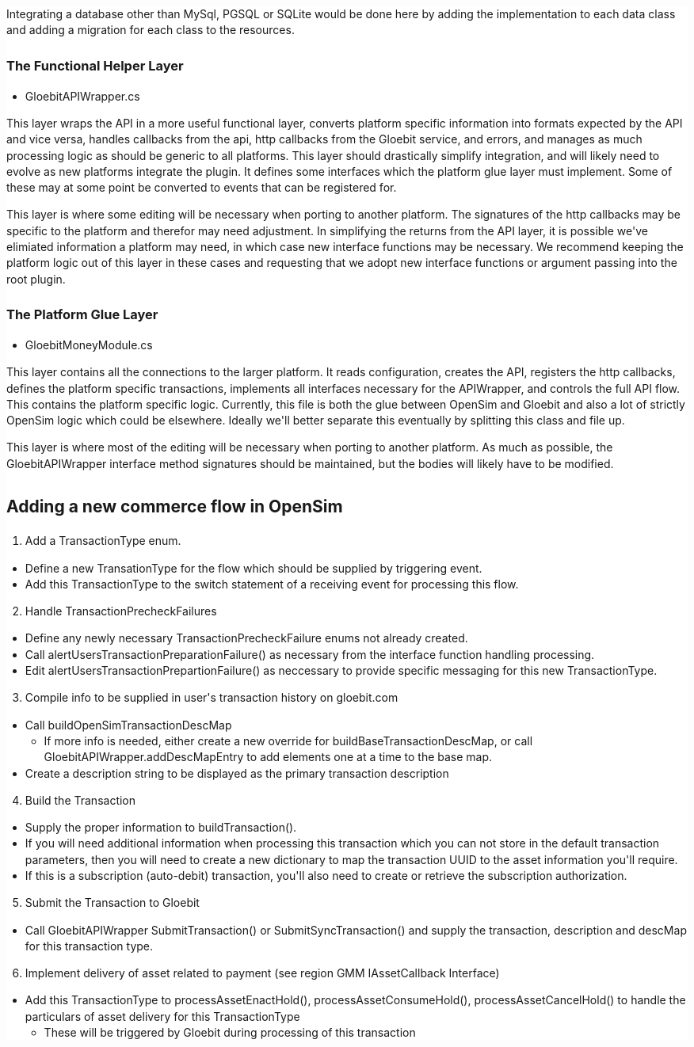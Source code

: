 Integrating a database other than MySql, PGSQL or SQLite would be done here by adding the implementation to each data class and adding a migration for each class to the resources.

### The Functional Helper Layer
* GloebitAPIWrapper.cs

This layer wraps the API in a more useful functional layer, converts platform specific information into formats expected by the API and vice versa, handles callbacks from the api, http callbacks from the Gloebit service, and errors, and manages as much processing logic as should be generic to all platforms.  This layer should drastically simplify integration, and will likely need to evolve as new platforms integrate the plugin.  It defines some interfaces which the platform glue layer must implement.  Some of these may at some point be converted to events that can be registered for.

This layer is where some editing will be necessary when porting to another platform.  The signatures of the http callbacks may be specific to the platform and therefor may need adjustment.  In simplifying the returns from the API layer, it is possible we've elimiated information a platform may need, in which case new interface functions may be necessary.  We recommend keeping the platform logic out of this layer in these cases and requesting that we adopt new interface functions or argument passing into the root plugin.

### The Platform Glue Layer
* GloebitMoneyModule.cs

This layer contains all the connections to the larger platform.  It reads configuration, creates the API, registers the http callbacks, defines the platform specific transactions, implements all interfaces necessary for the APIWrapper, and controls the full API flow.  This contains the platform specific logic.  Currently, this file is both the glue between OpenSim and Gloebit and also a lot of strictly OpenSim logic which could be elsewhere.  Ideally we'll better separate this eventually by splitting this class and file up.

This layer is where most of the editing will be necessary when porting to another platform.  As much as possible, the GloebitAPIWrapper interface method signatures should be maintained, but the bodies will likely have to be modified.


## Adding a new commerce flow in OpenSim

1. Add a TransactionType enum.
  * Define a new TransationType for the flow which should be supplied by triggering event.
  * Add this TransactionType to the switch statement of a receiving event for processing this flow.
2. Handle TransactionPrecheckFailures
  * Define any newly necessary TransactionPrecheckFailure enums not already created.
  * Call alertUsersTransactionPreparationFailure() as necessary from the interface function handling processing.
  * Edit alertUsersTransactionPrepartionFailure() as neccessary to provide specific messaging for this new TransactionType.
3. Compile info to be supplied in user's transaction history on gloebit.com 
  * Call buildOpenSimTransactionDescMap
    * If more info is needed, either create a new override for buildBaseTransactionDescMap, or call GloebitAPIWrapper.addDescMapEntry to add elements one at a time to the base map.
  * Create a description string to be displayed as the primary transaction description
4. Build the Transaction
  * Supply the proper information to buildTransaction().
  * If you will need additional information when processing this transaction which you can not store in the default transaction parameters, then you will need to create a new dictionary to map the transaction UUID to the asset information you'll require.
  * If this is a subscription (auto-debit) transaction, you'll also need to create or retrieve the subscription authorization.
5. Submit the Transaction to Gloebit
  * Call GloebitAPIWrapper SubmitTransaction() or SubmitSyncTransaction() and supply the transaction, description and descMap for this transaction type.
6. Implement delivery of asset related to payment (see region GMM IAssetCallback Interface)
  * Add this TransactionType to processAssetEnactHold(), processAssetConsumeHold(), processAssetCancelHold() to handle the particulars of asset delivery for this TransactionType
    * These will be triggered by Gloebit during processing of this transaction